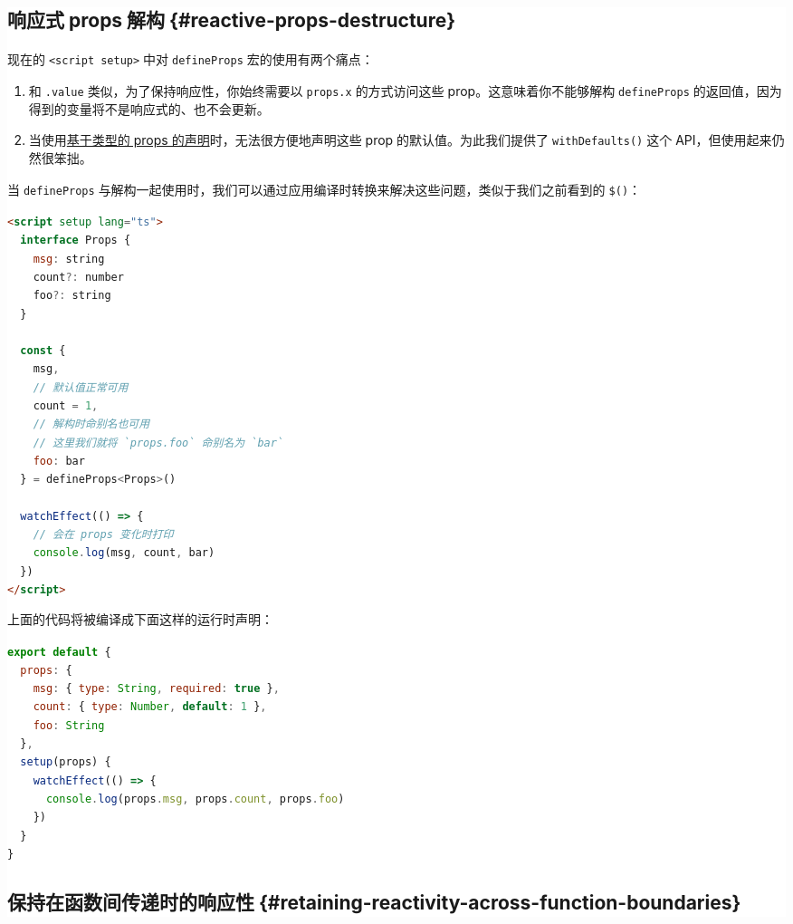 ## 响应式 props 解构 {#reactive-props-destructure}

现在的 `<script setup>` 中对 `defineProps` 宏的使用有两个痛点：

1. 和 `.value` 类似，为了保持响应性，你始终需要以 `props.x` 的方式访问这些 prop。这意味着你不能够解构 `defineProps` 的返回值，因为得到的变量将不是响应式的、也不会更新。

2. 当使用[基于类型的 props 的声明](https://v3.vuejs.org/api/sfc-script-setup#type-only-props-emit-declarations)时，无法很方便地声明这些 prop 的默认值。为此我们提供了 `withDefaults()` 这个 API，但使用起来仍然很笨拙。

当 `defineProps` 与解构一起使用时，我们可以通过应用编译时转换来解决这些问题，类似于我们之前看到的 `$()`：

```html
<script setup lang="ts">
  interface Props {
    msg: string
    count?: number
    foo?: string
  }

  const {
    msg,
    // 默认值正常可用
    count = 1,
    // 解构时命别名也可用
    // 这里我们就将 `props.foo` 命别名为 `bar`
    foo: bar
  } = defineProps<Props>()

  watchEffect(() => {
    // 会在 props 变化时打印
    console.log(msg, count, bar)
  })
</script>
```

上面的代码将被编译成下面这样的运行时声明：

```js
export default {
  props: {
    msg: { type: String, required: true },
    count: { type: Number, default: 1 },
    foo: String
  },
  setup(props) {
    watchEffect(() => {
      console.log(props.msg, props.count, props.foo)
    })
  }
}
```

## 保持在函数间传递时的响应性 {#retaining-reactivity-across-function-boundaries}
